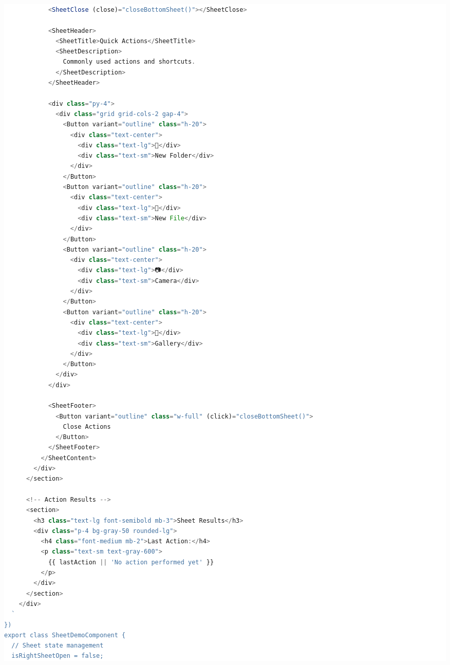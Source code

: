 ```typescript
            <SheetClose (close)="closeBottomSheet()"></SheetClose>
            
            <SheetHeader>
              <SheetTitle>Quick Actions</SheetTitle>
              <SheetDescription>
                Commonly used actions and shortcuts.
              </SheetDescription>
            </SheetHeader>
            
            <div class="py-4">
              <div class="grid grid-cols-2 gap-4">
                <Button variant="outline" class="h-20">
                  <div class="text-center">
                    <div class="text-lg">📁</div>
                    <div class="text-sm">New Folder</div>
                  </div>
                </Button>
                <Button variant="outline" class="h-20">
                  <div class="text-center">
                    <div class="text-lg">📄</div>
                    <div class="text-sm">New File</div>
                  </div>
                </Button>
                <Button variant="outline" class="h-20">
                  <div class="text-center">
                    <div class="text-lg">📷</div>
                    <div class="text-sm">Camera</div>
                  </div>
                </Button>
                <Button variant="outline" class="h-20">
                  <div class="text-center">
                    <div class="text-lg">📂</div>
                    <div class="text-sm">Gallery</div>
                  </div>
                </Button>
              </div>
            </div>
            
            <SheetFooter>
              <Button variant="outline" class="w-full" (click)="closeBottomSheet()">
                Close Actions
              </Button>
            </SheetFooter>
          </SheetContent>
        </div>
      </section>

      <!-- Action Results -->
      <section>
        <h3 class="text-lg font-semibold mb-3">Sheet Results</h3>
        <div class="p-4 bg-gray-50 rounded-lg">
          <h4 class="font-medium mb-2">Last Action:</h4>
          <p class="text-sm text-gray-600">
            {{ lastAction || 'No action performed yet' }}
          </p>
        </div>
      </section>
    </div>
  `
})
export class SheetDemoComponent {
  // Sheet state management
  isRightSheetOpen = false;
```